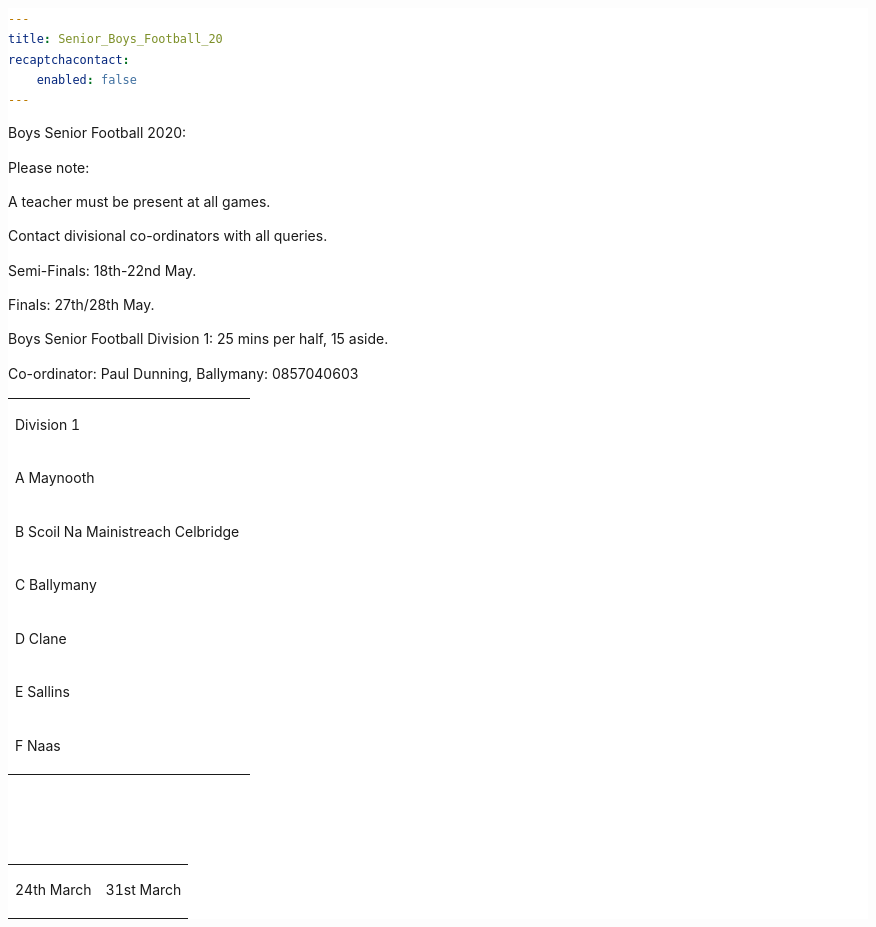 ```yaml
---
title: Senior_Boys_Football_20
recaptchacontact:
    enabled: false
---
```


<p>Boys Senior Football 2020:&nbsp;</p>
<p>Please note:</p>
<p>A teacher must be present at all games.</p>
<p>Contact divisional co-ordinators with all queries.</p>
<p>Semi-Finals: 18th-22nd May.</p>
<p>Finals: 27th/28th May.</p>
<p>Boys Senior Football Division 1: 25 mins per half, 15 aside.&nbsp;</p>
<p>Co-ordinator: Paul Dunning, Ballymany: 0857040603</p>
<table>
<tbody>
<tr>
<td>
<p>Division 1</p>
</td>
</tr>
<tr>
<td>
<p>A Maynooth&nbsp;</p>
</td>
</tr>
<tr>
<td>
<p>B Scoil Na Mainistreach Celbridge&nbsp;</p>
</td>
</tr>
<tr>
<td>
<p>C Ballymany</p>
</td>
</tr>
<tr>
<td>
<p>D Clane&nbsp;</p>
</td>
</tr>
<tr>
<td>
<p>E Sallins</p>
</td>
</tr>
<tr>
<td>
<p>F Naas</p>
</td>
</tr>
</tbody>
</table>
<p><br /><br /><br /></p>
<table>
<tbody>
<tr>
<td>
<p>24th March</p>
</td>
<td>
<p>31st March</p>